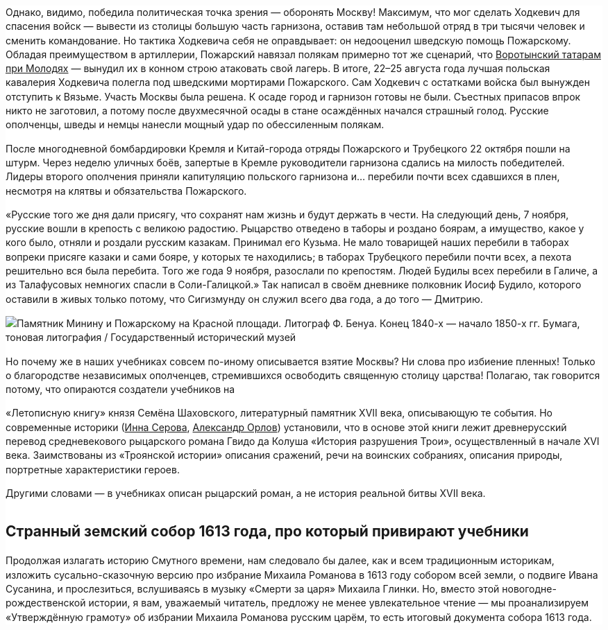 Однако, видимо, победила политическая точка зрения — оборонять Москву! Максимум, что мог сделать Ходкевич для спасения войск — вывести из столицы большую часть гарнизона, оставив там небольшой отряд в три тысячи человек и сменить командование. Но тактика Ходкевича себя не оправдывает: он недооценил шведскую помощь Пожарскому. Обладая преимуществом в артиллерии, Пожарский навязал полякам примерно тот же сценарий, что [Воротынский татарам при Молодях](https://discours.io/articles/social/skaz-o-zabytoy-tsaritse-i-bedah-so-vseh-chetyreh-storon) — вынудил их в конном строю атаковать свой лагерь. В итоге, 22–25 августа года лучшая польская кавалерия Ходкевича полегла под шведскими мортирами Пожарского. Сам Ходкевич с остатками войска был вынужден отступить к Вязьме. Участь Москвы была решена. К осаде город и гарнизон готовы не были. Съестных припасов впрок никто не заготовил, а потому после двухмесячной осады в стане осаждённых начался страшный голод. Русские ополченцы, шведы и немцы нанесли мощный удар по обессиленным полякам.

После многодневной бомбардировки Кремля и Китай-города отряды Пожарского и Трубецкого 22 октября пошли на штурм. Через неделю уличных боёв, запертые в Кремле руководители гарнизона сдались на милость победителей. Лидеры второго ополчения приняли капитуляцию польского гарнизона и… перебили почти всех сдавшихся в плен, несмотря на клятвы и обязательства Пожарского.

«Русские того же дня дали присягу, что сохранят нам жизнь и будут держать в чести. На следующий день, 7 ноября, русские вошли в крепость с великою радостию. Рыцарство отведено в таборы и роздано боярам, а имущество, какое у кого было, отняли и роздали русским казакам. Принимал его Кузьма. Не мало товарищей наших перебили в таборах вопреки присяге казаки и сами бояре, у которых те находились; в таборах Трубецкого перебили почти всех, а пехота решительно вся была перебита. Того же года 9 ноября, разослали по крепостям. Людей Будилы всех перебили в Галиче, а из Талафусовых немногих спасли в Соли-Галицкой.» Так написал в своём дневнике полковник Иосиф Будило, которого оставили в живых только потому, что Сигизмунду он служил всего два года, а до того — Дмитрию.

![](https://assets.discours.io/unsafe/900x/production/image/e6865500-a588-11ea-a987-71ab2751d72c.jpeg)Памятник Минину и Пожарскому на Красной площади. Литограф Ф. Бенуа. Конец 1840-х — начало 1850-х гг. Бумага, тоновая литография / Государственный исторический музей

Но почему же в наших учебниках совсем по-иному описывается взятие Москвы? Ни слова про избиение пленных! Только о благородстве независимых ополченцев, стремившихся освободить священную столицу царства! Полагаю, так говорится потому, что опираются создатели учебников на 

«Летописную книгу» князя Семёна Шаховского, литературный памятник XVII века, описывающую те события. Но современные историки ([Инна Серова](http://odrl.pushkinskijdom.ru/LinkClick.aspx?fileticket=yuPjAXRvnGM%3D&tabid=2290), [Александр Орлов](https://ru.wikipedia.org/wiki/%D0%9E%D1%80%D0%BB%D0%BE%D0%B2,_%D0%90%D0%BB%D0%B5%D0%BA%D1%81%D0%B0%D0%BD%D0%B4%D1%80_%D0%A1%D0%B5%D1%80%D0%B3%D0%B5%D0%B5%D0%B2%D0%B8%D1%87_\(%D0%B8%D1%81%D1%82%D0%BE%D1%80%D0%B8%D0%BA\))) установили, что в основе этой книги лежит древнерусский перевод средневекового рыцарского романа Гвидо да Колуша «История разрушения Трои», осуществленный в начале XVI века. Заимствованы из «Троянской истории» описания сражений, речи на воинских собраниях, описания природы, портретные характеристики героев.

Другими словами — в учебниках описан рыцарский роман, а не история реальной битвы XVII века.

## Странный земский собор 1613 года, про который привирают учебники

Продолжая излагать историю Смутного времени, нам следовало бы далее, как и всем традиционным историкам, изложить сусально-сказочную версию про избрание Михаила Романова в 1613 году собором всей земли, о подвиге Ивана Сусанина, и прослезиться, вслушиваясь в музыку «Смерти за царя» Михаила Глинки. Но, вместо этой новогодне-рождественской истории, я вам, уважаемый читатель, предложу не менее увлекательное чтение — мы проанализируем «Утверждённую грамоту» об избрании Михаила Романова русским царём, то есть итоговый документа собора 1613 года.
